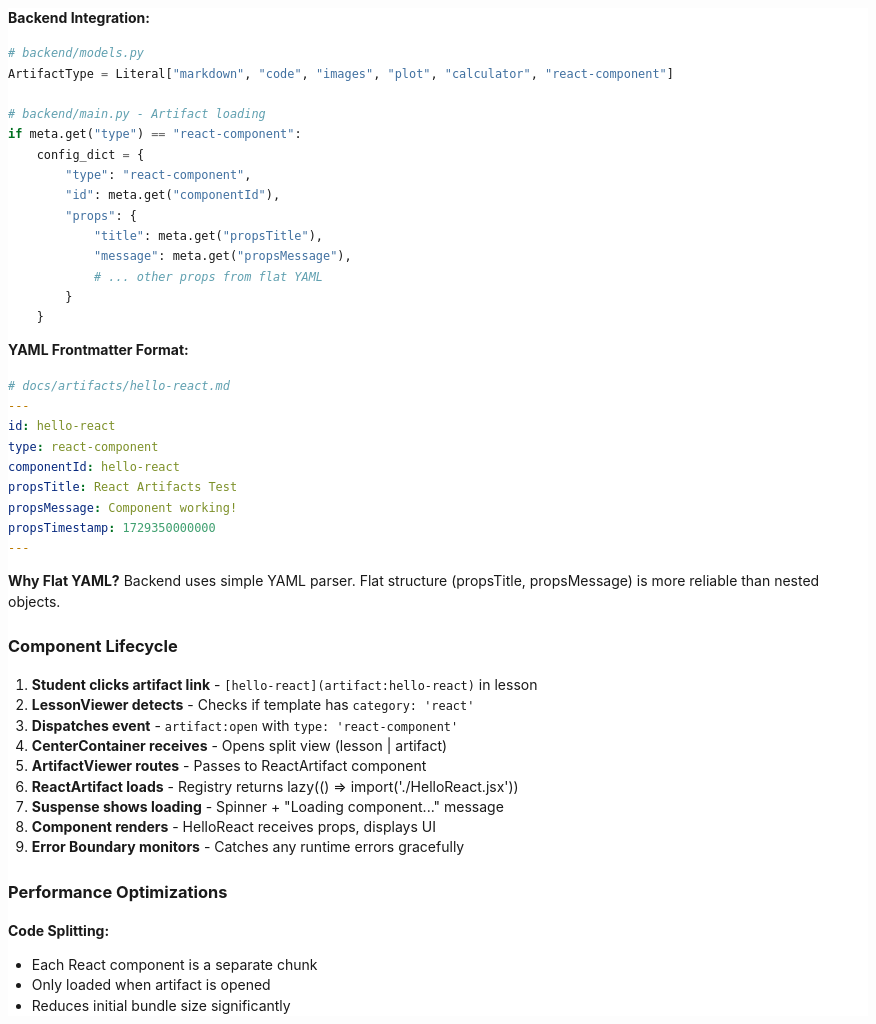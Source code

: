 **Backend Integration:**

```python
# backend/models.py
ArtifactType = Literal["markdown", "code", "images", "plot", "calculator", "react-component"]

# backend/main.py - Artifact loading
if meta.get("type") == "react-component":
    config_dict = {
        "type": "react-component",
        "id": meta.get("componentId"),
        "props": {
            "title": meta.get("propsTitle"),
            "message": meta.get("propsMessage"),
            # ... other props from flat YAML
        }
    }
```

**YAML Frontmatter Format:**

```yaml
# docs/artifacts/hello-react.md
---
id: hello-react
type: react-component
componentId: hello-react
propsTitle: React Artifacts Test
propsMessage: Component working!
propsTimestamp: 1729350000000
---
```

**Why Flat YAML?**
Backend uses simple YAML parser. Flat structure (propsTitle, propsMessage) is more reliable than nested objects.

### Component Lifecycle

1. **Student clicks artifact link** - `[hello-react](artifact:hello-react)` in lesson
2. **LessonViewer detects** - Checks if template has `category: 'react'`
3. **Dispatches event** - `artifact:open` with `type: 'react-component'`
4. **CenterContainer receives** - Opens split view (lesson | artifact)
5. **ArtifactViewer routes** - Passes to ReactArtifact component
6. **ReactArtifact loads** - Registry returns lazy(() => import('./HelloReact.jsx'))
7. **Suspense shows loading** - Spinner + "Loading component..." message
8. **Component renders** - HelloReact receives props, displays UI
9. **Error Boundary monitors** - Catches any runtime errors gracefully

### Performance Optimizations

**Code Splitting:**
- Each React component is a separate chunk
- Only loaded when artifact is opened
- Reduces initial bundle size significantly
